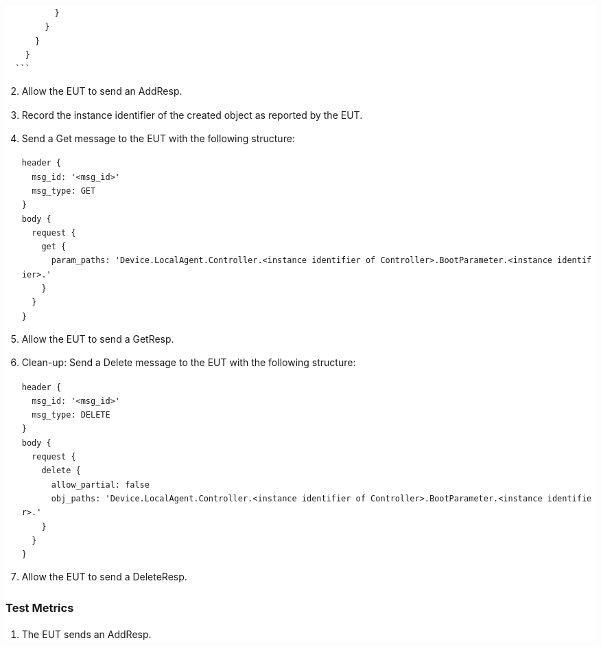              }
            }
          }
        }
      ```

2.  Allow the EUT to send an AddResp.

3.  Record the instance identifier of the created object as reported by
    the EUT.

4.  Send a Get message to the EUT with the following structure:

      ```{filter=pbv type=Msg}
      header {
        msg_id: '<msg_id>'
        msg_type: GET
      }
      body {
        request {
          get {
            param_paths: 'Device.LocalAgent.Controller.<instance identifier of Controller>.BootParameter.<instance identifier>.'
          }
        }
      }
      ```

5.  Allow the EUT to send a GetResp.

6.  Clean-up: Send a Delete message to the EUT with the following
    structure:

      ```{filter=pbv type=Msg}
      header {
        msg_id: '<msg_id>'
        msg_type: DELETE
      }
      body {
        request {
          delete {
            allow_partial: false
            obj_paths: 'Device.LocalAgent.Controller.<instance identifier of Controller>.BootParameter.<instance identifier>.'
          }
        }
      }
      ```

7.  Allow the EUT to send a DeleteResp.

### Test Metrics

1.  The EUT sends an AddResp.
